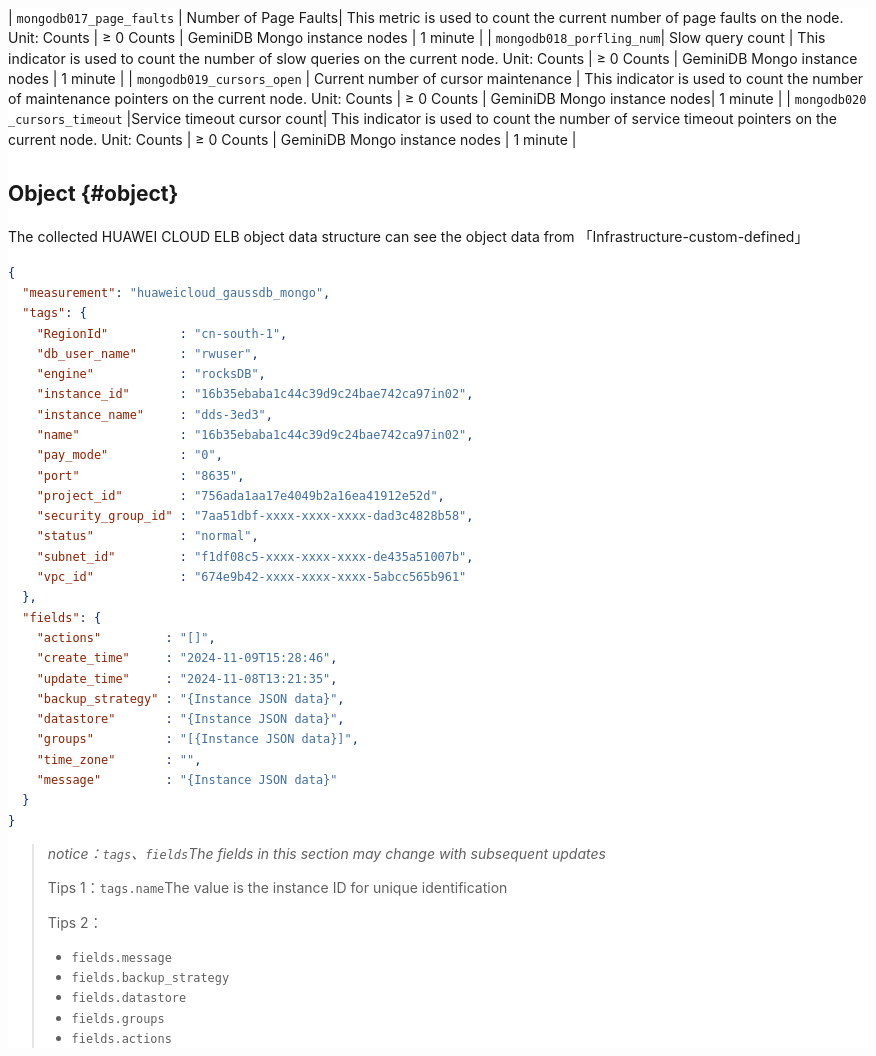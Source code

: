 | `mongodb017_page_faults` |   Number of Page Faults| This metric is used to count the current number of page faults on the node. Unit: Counts   | ≥ 0 Counts   | GeminiDB Mongo instance nodes  | 1 minute |
| `mongodb018_porfling_num`|  Slow query count  | This indicator is used to count the number of slow queries on the current node. Unit: Counts  | ≥ 0 Counts   | GeminiDB Mongo instance nodes  | 1 minute |
| `mongodb019_cursors_open`   |   Current number of cursor maintenance   | This indicator is used to count the number of maintenance pointers on the current node. Unit: Counts  | ≥ 0 Counts   | GeminiDB Mongo instance nodes| 1 minute |
| `mongodb020_cursors_timeout`   |Service timeout cursor count| This indicator is used to count the number of service timeout pointers on the current node. Unit: Counts   | ≥ 0 Counts   | GeminiDB Mongo instance nodes  | 1 minute |

## Object {#object}

The collected HUAWEI CLOUD ELB object data structure can see the object data from 「Infrastructure-custom-defined」

```json
{
  "measurement": "huaweicloud_gaussdb_mongo",
  "tags": {
    "RegionId"          : "cn-south-1",
    "db_user_name"      : "rwuser",
    "engine"            : "rocksDB",
    "instance_id"       : "16b35ebaba1c44c39d9c24bae742ca97in02",
    "instance_name"     : "dds-3ed3",
    "name"              : "16b35ebaba1c44c39d9c24bae742ca97in02",
    "pay_mode"          : "0",
    "port"              : "8635",
    "project_id"        : "756ada1aa17e4049b2a16ea41912e52d",
    "security_group_id" : "7aa51dbf-xxxx-xxxx-xxxx-dad3c4828b58",
    "status"            : "normal",
    "subnet_id"         : "f1df08c5-xxxx-xxxx-xxxx-de435a51007b",
    "vpc_id"            : "674e9b42-xxxx-xxxx-xxxx-5abcc565b961"
  },
  "fields": {
    "actions"         : "[]",
    "create_time"     : "2024-11-09T15:28:46",
    "update_time"     : "2024-11-08T13:21:35",
    "backup_strategy" : "{Instance JSON data}",
    "datastore"       : "{Instance JSON data}",
    "groups"          : "[{Instance JSON data}]",
    "time_zone"       : "",
    "message"         : "{Instance JSON data}"
  }
}
```

> *notice：`tags`、`fields`The fields in this section may change with subsequent updates*
>
> Tips 1：`tags.name`The value is the instance ID for unique identification
>
> Tips 2：
>
> - `fields.message`
> - `fields.backup_strategy`
> - `fields.datastore`
> - `fields.groups`
> - `fields.actions`
